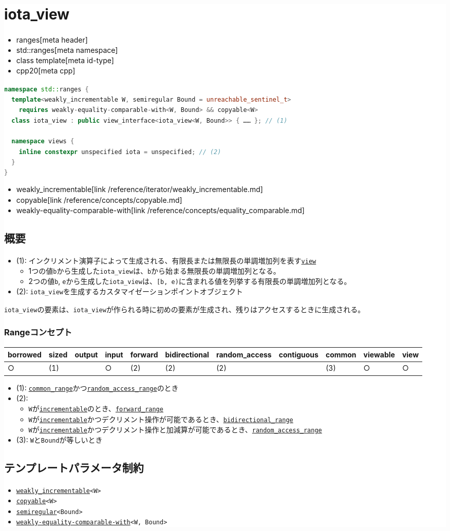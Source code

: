 # iota_view
* ranges[meta header]
* std::ranges[meta namespace]
* class template[meta id-type]
* cpp20[meta cpp]

```cpp
namespace std::ranges {
  template<weakly_incrementable W, semiregular Bound = unreachable_sentinel_t>
    requires weakly-equality-comparable-with<W, Bound> && copyable<W>
  class iota_view : public view_interface<iota_view<W, Bound>> { …… }; // (1)

  namespace views {
    inline constexpr unspecified iota = unspecified; // (2)
  }
}
```
* weakly_incrementable[link /reference/iterator/weakly_incrementable.md]
* copyable[link /reference/concepts/copyable.md]
* weakly-equality-comparable-with[link /reference/concepts/equality_comparable.md]

## 概要
- (1): インクリメント演算子によって生成される、有限長または無限長の単調増加列を表す[`view`](view.md)
    - 1つの値`b`から生成した`iota_view`は、`b`から始まる無限長の単調増加列となる。
    - 2つの値`b`, `e`から生成した`iota_view`は、`[b, e)`に含まれる値を列挙する有限長の単調増加列となる。
- (2): `iota_view`を生成するカスタマイゼーションポイントオブジェクト

`iota_view`の要素は、`iota_view`が作られる時に初めの要素が生成され、残りはアクセスするときに生成される。

### Rangeコンセプト

| borrowed | sized | output | input | forward | bidirectional | random_access | contiguous | common | viewable | view |
|----------|-------|--------|-------|---------|---------------|---------------|------------|--------|----------|------|
| ○       | (1)   |        | ○    | (2)     | (2)           | (2)           |            | (3)    | ○       | ○   |

- (1): [`common_range`](common_range.md)かつ[`random_access_range`](random_access_range.md)のとき
- (2):
    - `W`が[`incrementable`](/reference/iterator/incrementable.md)のとき、[`forward_range`](forward_range.md)
    - `W`が[`incrementable`](/reference/iterator/incrementable.md)かつデクリメント操作が可能であるとき、[`bidirectional_range`](bidirectional_range.md)
    - `W`が[`incrementable`](/reference/iterator/incrementable.md)かつデクリメント操作と加減算が可能であるとき、[`random_access_range`](random_access_range.md)
- (3): `W`と`Bound`が等しいとき

## テンプレートパラメータ制約
- [`weakly_incrementable`](/reference/iterator/weakly_incrementable.md)`<W>`
- [`copyable`](/reference/concepts/copyable.md)`<W>`
- [`semiregular`](/reference/concepts/semiregular.md)`<Bound>`
- [`weakly-equality-comparable-with`](/reference/concepts/equality_comparable.md)`<W, Bound>`
